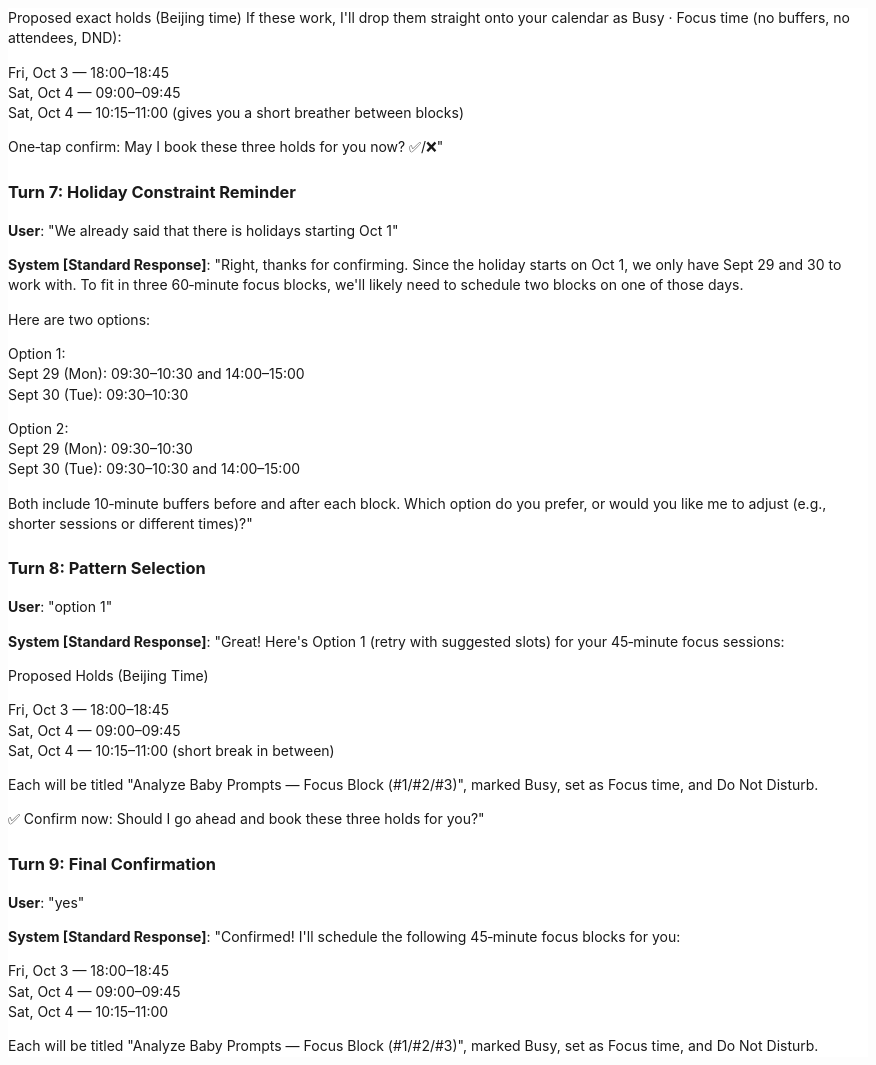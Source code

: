 Proposed exact holds (Beijing time) If these work, I'll drop them straight onto your calendar as Busy · Focus time (no buffers, no attendees, DND):

Fri, Oct 3 — 18:00–18:45  
Sat, Oct 4 — 09:00–09:45  
Sat, Oct 4 — 10:15–11:00 (gives you a short breather between blocks)

One‑tap confirm: May I book these three holds for you now? ✅/❌"

### **Turn 7: Holiday Constraint Reminder**
**User**: "We already said that there is holidays starting Oct 1"

**System [Standard Response]**: "Right, thanks for confirming. Since the holiday starts on Oct 1, we only have Sept 29 and 30 to work with. To fit in three 60‑minute focus blocks, we'll likely need to schedule two blocks on one of those days.

Here are two options:

Option 1:  
Sept 29 (Mon): 09:30–10:30 and 14:00–15:00  
Sept 30 (Tue): 09:30–10:30  

Option 2:  
Sept 29 (Mon): 09:30–10:30  
Sept 30 (Tue): 09:30–10:30 and 14:00–15:00  

Both include 10‑minute buffers before and after each block. Which option do you prefer, or would you like me to adjust (e.g., shorter sessions or different times)?"

### **Turn 8: Pattern Selection**
**User**: "option 1"

**System [Standard Response]**: "Great! Here's Option 1 (retry with suggested slots) for your 45‑minute focus sessions:

Proposed Holds (Beijing Time)

Fri, Oct 3 — 18:00–18:45  
Sat, Oct 4 — 09:00–09:45  
Sat, Oct 4 — 10:15–11:00 (short break in between)  

Each will be titled "Analyze Baby Prompts — Focus Block (#1/#2/#3)", marked Busy, set as Focus time, and Do Not Disturb.

✅ Confirm now: Should I go ahead and book these three holds for you?"

### **Turn 9: Final Confirmation**
**User**: "yes"

**System [Standard Response]**: "Confirmed! I'll schedule the following 45‑minute focus blocks for you:

Fri, Oct 3 — 18:00–18:45  
Sat, Oct 4 — 09:00–09:45  
Sat, Oct 4 — 10:15–11:00  

Each will be titled "Analyze Baby Prompts — Focus Block (#1/#2/#3)", marked Busy, set as Focus time, and Do Not Disturb.
